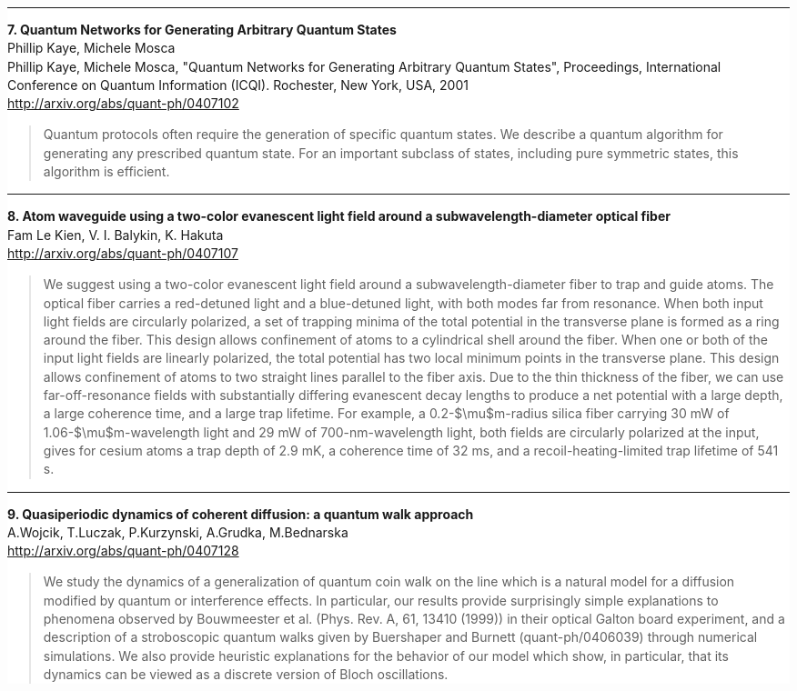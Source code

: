 ------

**7.    Quantum Networks for Generating Arbitrary Quantum States**  
Phillip Kaye, Michele Mosca  
Phillip Kaye, Michele Mosca, "Quantum Networks for Generating Arbitrary Quantum States", Proceedings, International Conference on Quantum Information (ICQI). Rochester, New York, USA, 2001  
http://arxiv.org/abs/quant-ph/0407102  
<blockquote>
<p>
Quantum protocols often require the generation of specific quantum states. We describe a quantum algorithm for generating any prescribed quantum state. For an important subclass of states, including pure symmetric states, this algorithm is efficient.
</p>
</blockquote>

------

**8.    Atom waveguide using a two-color evanescent light field around a subwavelength-diameter optical fiber**  
Fam Le Kien, V. I. Balykin, K. Hakuta  
http://arxiv.org/abs/quant-ph/0407107  
<blockquote>
<p>
We suggest using a two-color evanescent light field around a subwavelength-diameter fiber to trap and guide atoms. The optical fiber carries a red-detuned light and a blue-detuned light, with both modes far from resonance. When both input light fields are circularly polarized, a set of trapping minima of the total potential in the transverse plane is formed as a ring around the fiber. This design allows confinement of atoms to a cylindrical shell around the fiber. When one or both of the input light fields are linearly polarized, the total potential has two local minimum points in the transverse plane. This design allows confinement of atoms to two straight lines parallel to the fiber axis. Due to the thin thickness of the fiber, we can use far-off-resonance fields with substantially differing evanescent decay lengths to produce a net potential with a large depth, a large coherence time, and a large trap lifetime. For example, a 0.2-$\mu$m-radius silica fiber carrying 30 mW of 1.06-$\mu$m-wavelength light and 29 mW of 700-nm-wavelength light, both fields are circularly polarized at the input, gives for cesium atoms a trap depth of 2.9 mK, a coherence time of 32 ms, and a recoil-heating-limited trap lifetime of 541 s.
</p>
</blockquote>

------

**9.    Quasiperiodic dynamics of coherent diffusion: a quantum walk approach**  
A.Wojcik, T.Luczak, P.Kurzynski, A.Grudka, M.Bednarska  
http://arxiv.org/abs/quant-ph/0407128  
<blockquote>
<p>
We study the dynamics of a generalization of quantum coin walk on the line which is a natural model for a diffusion modified by quantum or interference effects. In particular, our results provide surprisingly simple explanations to phenomena observed by Bouwmeester et al. (Phys. Rev. A, 61, 13410 (1999)) in their optical Galton board experiment, and a description of a stroboscopic quantum walks given by Buershaper and Burnett (quant-ph/0406039) through numerical simulations. We also provide heuristic explanations for the behavior of our model which show, in particular, that its dynamics can be viewed as a discrete version of Bloch oscillations.
</p>
</blockquote>
